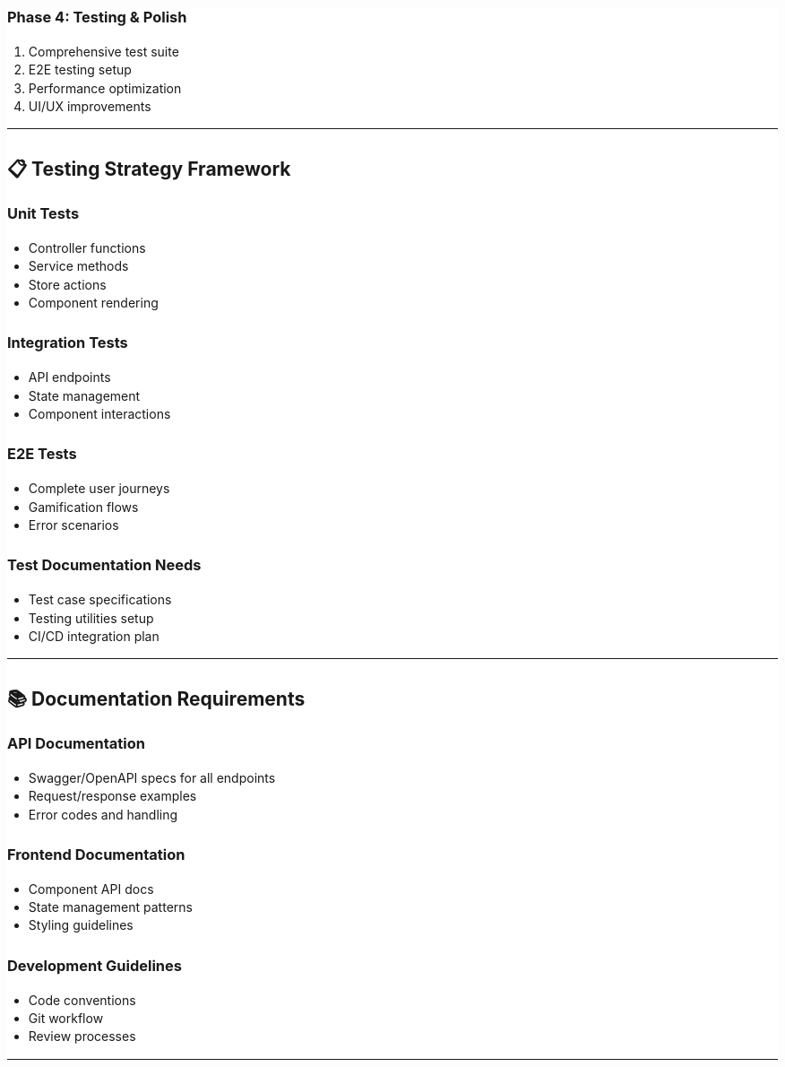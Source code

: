 ### Phase 4: Testing & Polish
1. Comprehensive test suite
2. E2E testing setup
3. Performance optimization
4. UI/UX improvements

---

## 📋 **Testing Strategy Framework**

### Unit Tests
- Controller functions
- Service methods
- Store actions
- Component rendering

### Integration Tests
- API endpoints
- State management
- Component interactions

### E2E Tests
- Complete user journeys
- Gamification flows
- Error scenarios

### Test Documentation Needs
- Test case specifications
- Testing utilities setup
- CI/CD integration plan

---

## 📚 **Documentation Requirements**

### API Documentation
- Swagger/OpenAPI specs for all endpoints
- Request/response examples
- Error codes and handling

### Frontend Documentation
- Component API docs
- State management patterns
- Styling guidelines

### Development Guidelines
- Code conventions
- Git workflow
- Review processes

---